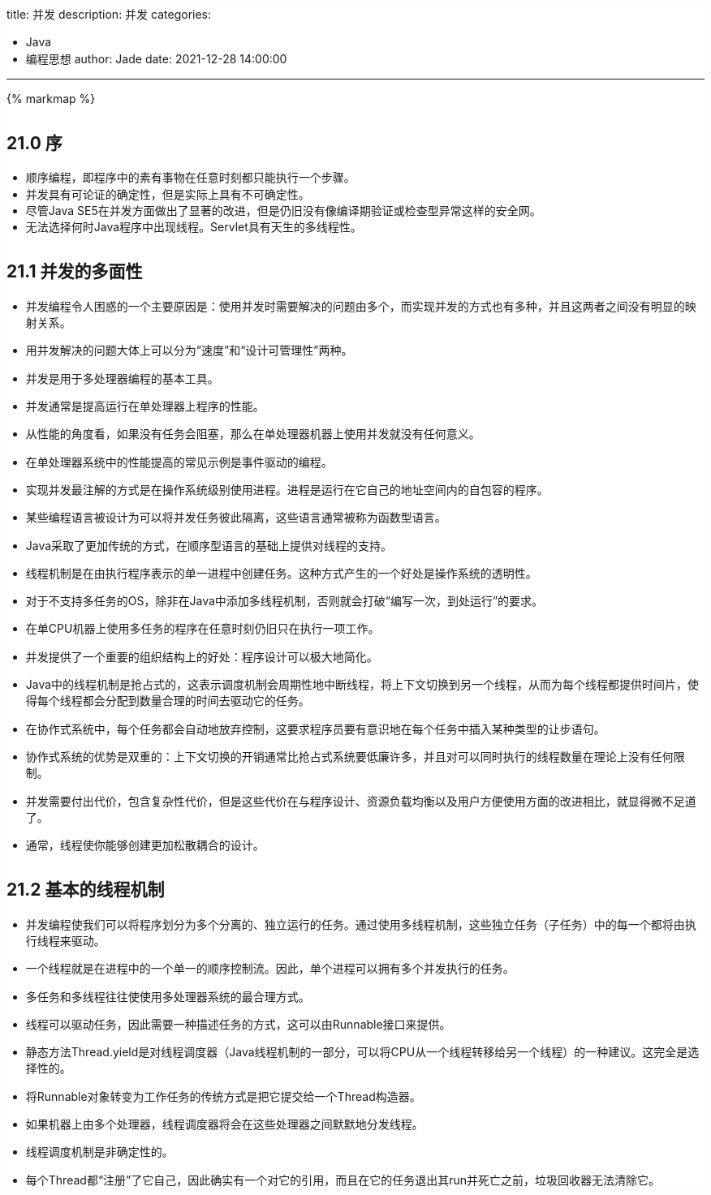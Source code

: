 title: 并发
description: 并发
categories: 
  - Java
  - 编程思想
author: Jade
date: 2021-12-28 14:00:00
---

{% markmap %}

## 21.0 序
- 顺序编程，即程序中的素有事物在任意时刻都只能执行一个步骤。
- 并发具有可论证的确定性，但是实际上具有不可确定性。
- 尽管Java SE5在并发方面做出了显著的改进，但是仍旧没有像编译期验证或检查型异常这样的安全网。
- 无法选择何时Java程序中出现线程。Servlet具有天生的多线程性。

## 21.1 并发的多面性
- 并发编程令人困惑的一个主要原因是：使用并发时需要解决的问题由多个，而实现并发的方式也有多种，并且这两者之间没有明显的映射关系。
- 用并发解决的问题大体上可以分为“速度”和“设计可管理性”两种。

- 并发是用于多处理器编程的基本工具。
- 并发通常是提高运行在单处理器上程序的性能。
- 从性能的角度看，如果没有任务会阻塞，那么在单处理器机器上使用并发就没有任何意义。
- 在单处理器系统中的性能提高的常见示例是事件驱动的编程。
- 实现并发最注解的方式是在操作系统级别使用进程。进程是运行在它自己的地址空间内的自包容的程序。
- 某些编程语言被设计为可以将并发任务彼此隔离，这些语言通常被称为函数型语言。
- Java采取了更加传统的方式，在顺序型语言的基础上提供对线程的支持。
- 线程机制是在由执行程序表示的单一进程中创建任务。这种方式产生的一个好处是操作系统的透明性。
- 对于不支持多任务的OS，除非在Java中添加多线程机制，否则就会打破“编写一次，到处运行”的要求。

- 在单CPU机器上使用多任务的程序在任意时刻仍旧只在执行一项工作。
- 并发提供了一个重要的组织结构上的好处：程序设计可以极大地简化。
- Java中的线程机制是抢占式的，这表示调度机制会周期性地中断线程，将上下文切换到另一个线程，从而为每个线程都提供时间片，使得每个线程都会分配到数量合理的时间去驱动它的任务。
- 在协作式系统中，每个任务都会自动地放弃控制，这要求程序员要有意识地在每个任务中插入某种类型的让步语句。
- 协作式系统的优势是双重的：上下文切换的开销通常比抢占式系统要低廉许多，并且对可以同时执行的线程数量在理论上没有任何限制。
- 并发需要付出代价，包含复杂性代价，但是这些代价在与程序设计、资源负载均衡以及用户方便使用方面的改进相比，就显得微不足道了。
- 通常，线程使你能够创建更加松散耦合的设计。

## 21.2 基本的线程机制
- 并发编程使我们可以将程序划分为多个分离的、独立运行的任务。通过使用多线程机制，这些独立任务（子任务）中的每一个都将由执行线程来驱动。
- 一个线程就是在进程中的一个单一的顺序控制流。因此，单个进程可以拥有多个并发执行的任务。
- 多任务和多线程往往使使用多处理器系统的最合理方式。

- 线程可以驱动任务，因此需要一种描述任务的方式，这可以由Runnable接口来提供。
- 静态方法Thread.yield是对线程调度器（Java线程机制的一部分，可以将CPU从一个线程转移给另一个线程）的一种建议。这完全是选择性的。

- 将Runnable对象转变为工作任务的传统方式是把它提交给一个Thread构造器。
- 如果机器上由多个处理器，线程调度器将会在这些处理器之间默默地分发线程。
- 线程调度机制是非确定性的。
- 每个Thread都“注册”了它自己，因此确实有一个对它的引用，而且在它的任务退出其run并死亡之前，垃圾回收器无法清除它。
